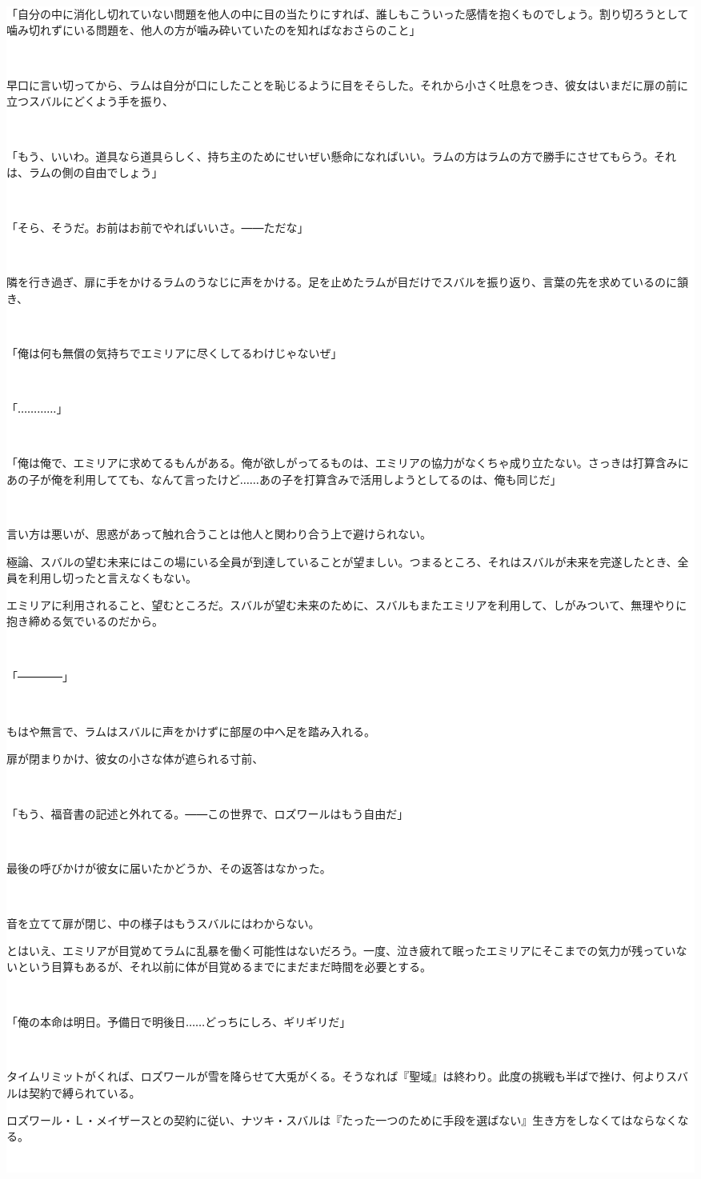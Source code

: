 「自分の中に消化し切れていない問題を他人の中に目の当たりにすれば、誰しもこういった感情を抱くものでしょう。割り切ろうとして噛み切れずにいる問題を、他人の方が噛み砕いていたのを知ればなおさらのこと」

　

早口に言い切ってから、ラムは自分が口にしたことを恥じるように目をそらした。それから小さく吐息をつき、彼女はいまだに扉の前に立つスバルにどくよう手を振り、

　

「もう、いいわ。道具なら道具らしく、持ち主のためにせいぜい懸命になればいい。ラムの方はラムの方で勝手にさせてもらう。それは、ラムの側の自由でしょう」

　

「そら、そうだ。お前はお前でやればいいさ。――ただな」

　

隣を行き過ぎ、扉に手をかけるラムのうなじに声をかける。足を止めたラムが目だけでスバルを振り返り、言葉の先を求めているのに頷き、

　

「俺は何も無償の気持ちでエミリアに尽くしてるわけじゃないぜ」

　

「…………」

　

「俺は俺で、エミリアに求めてるもんがある。俺が欲しがってるものは、エミリアの協力がなくちゃ成り立たない。さっきは打算含みにあの子が俺を利用してても、なんて言ったけど……あの子を打算含みで活用しようとしてるのは、俺も同じだ」

　

言い方は悪いが、思惑があって触れ合うことは他人と関わり合う上で避けられない。

極論、スバルの望む未来にはこの場にいる全員が到達していることが望ましい。つまるところ、それはスバルが未来を完遂したとき、全員を利用し切ったと言えなくもない。

エミリアに利用されること、望むところだ。スバルが望む未来のために、スバルもまたエミリアを利用して、しがみついて、無理やりに抱き締める気でいるのだから。

　

「――――」

　

もはや無言で、ラムはスバルに声をかけずに部屋の中へ足を踏み入れる。

扉が閉まりかけ、彼女の小さな体が遮られる寸前、

　

「もう、福音書の記述と外れてる。――この世界で、ロズワールはもう自由だ」

　

最後の呼びかけが彼女に届いたかどうか、その返答はなかった。

　

音を立てて扉が閉じ、中の様子はもうスバルにはわからない。

とはいえ、エミリアが目覚めてラムに乱暴を働く可能性はないだろう。一度、泣き疲れて眠ったエミリアにそこまでの気力が残っていないという目算もあるが、それ以前に体が目覚めるまでにまだまだ時間を必要とする。

　

「俺の本命は明日。予備日で明後日……どっちにしろ、ギリギリだ」

　

タイムリミットがくれば、ロズワールが雪を降らせて大兎がくる。そうなれば『聖域』は終わり。此度の挑戦も半ばで挫け、何よりスバルは契約で縛られている。

ロズワール・Ｌ・メイザースとの契約に従い、ナツキ・スバルは『たった一つのために手段を選ばない』生き方をしなくてはならなくなる。

　